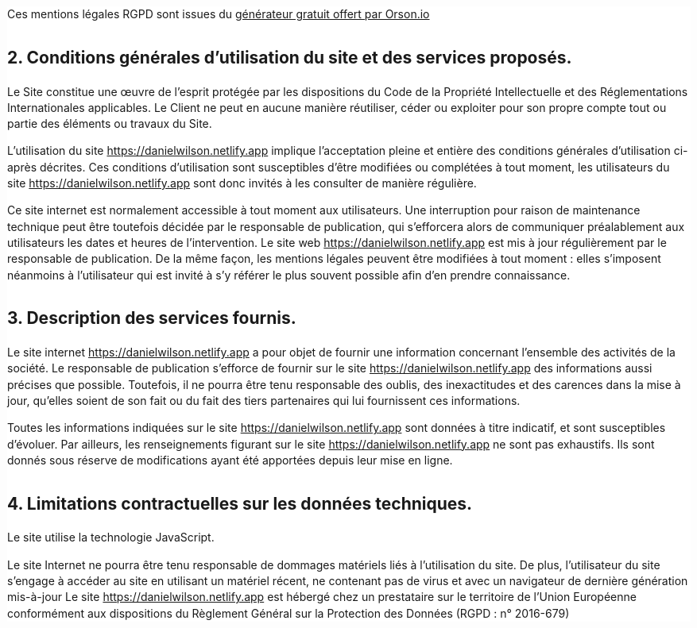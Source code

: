 <div ng-bind-html="linkHTML">Ces mentions légales RGPD sont issues du <a href="https://fr.orson.io/1371/generateur-mentions-legales" title="générateur gratuit offert par Orson.io">générateur gratuit offert par Orson.io</a></div>

## 2. Conditions générales d’utilisation du site et des services proposés.

Le Site constitue une œuvre de l’esprit protégée par les dispositions du Code de la Propriété Intellectuelle et des Réglementations Internationales applicables.
Le Client ne peut en aucune manière réutiliser, céder ou exploiter pour son propre compte tout ou partie des éléments ou travaux du Site.

L’utilisation du site <a href="https://danielwilson.netlify.app">https://danielwilson.netlify.app</a> implique l’acceptation pleine et entière des conditions générales d’utilisation ci-après décrites. Ces conditions d’utilisation sont susceptibles d’être modifiées ou complétées à tout moment, les utilisateurs du site <a href="https://danielwilson.netlify.app">https://danielwilson.netlify.app</a> sont donc invités à les consulter de manière régulière.

Ce site internet est normalement accessible à tout moment aux utilisateurs. Une interruption pour raison de maintenance technique peut être toutefois décidée par le responsable de publication, qui s’efforcera alors de communiquer préalablement aux utilisateurs les dates et heures de l’intervention.
Le site web <a href="https://danielwilson.netlify.app">https://danielwilson.netlify.app</a> est mis à jour régulièrement par le responsable de publication. De la même façon, les mentions légales peuvent être modifiées à tout moment : elles s’imposent néanmoins à l’utilisateur qui est invité à s’y référer le plus souvent possible afin d’en prendre connaissance.

## 3. Description des services fournis.

Le site internet <a href="https://danielwilson.netlify.app">https://danielwilson.netlify.app</a> a pour objet de fournir une information concernant l’ensemble des activités de la société.
Le responsable de publication s’efforce de fournir sur le site <a href="https://danielwilson.netlify.app">https://danielwilson.netlify.app</a> des informations aussi précises que possible. Toutefois, il ne pourra être tenu responsable des oublis, des inexactitudes et des carences dans la mise à jour, qu’elles soient de son fait ou du fait des tiers partenaires qui lui fournissent ces informations.

Toutes les informations indiquées sur le site <a href="https://danielwilson.netlify.app">https://danielwilson.netlify.app</a> sont données à titre indicatif, et sont susceptibles d’évoluer. Par ailleurs, les renseignements figurant sur le site <a href="https://danielwilson.netlify.app">https://danielwilson.netlify.app</a> ne sont pas exhaustifs. Ils sont donnés sous réserve de modifications ayant été apportées depuis leur mise en ligne.

## 4. Limitations contractuelles sur les données techniques.

Le site utilise la technologie JavaScript.

Le site Internet ne pourra être tenu responsable de dommages matériels liés à l’utilisation du site. De plus, l’utilisateur du site s’engage à accéder au site en utilisant un matériel récent, ne contenant pas de virus et avec un navigateur de dernière génération mis-à-jour
Le site <a href="https://danielwilson.netlify.app">https://danielwilson.netlify.app</a> est hébergé chez un prestataire sur le territoire de l’Union Européenne conformément aux dispositions du Règlement Général sur la Protection des Données (RGPD : n° 2016-679)
